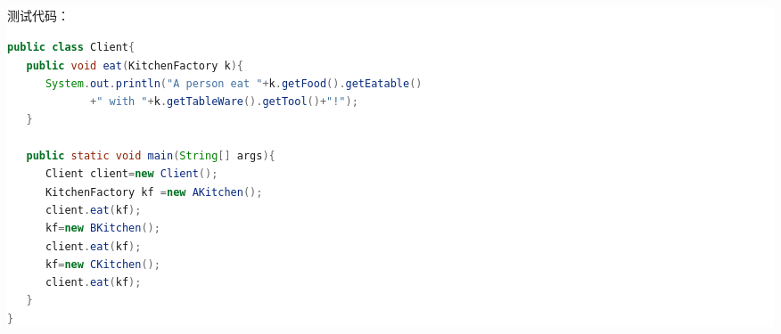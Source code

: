 测试代码：

~~~java
public class Client{
   public void eat(KitchenFactory k){
      System.out.println("A person eat "+k.getFood().getEatable()
             +" with "+k.getTableWare().getTool()+"!");
   }

   public static void main(String[] args){
      Client client=new Client();
      KitchenFactory kf =new AKitchen();
      client.eat(kf);
      kf=new BKitchen();
      client.eat(kf);
      kf=new CKitchen();
      client.eat(kf);
   }
}
~~~













